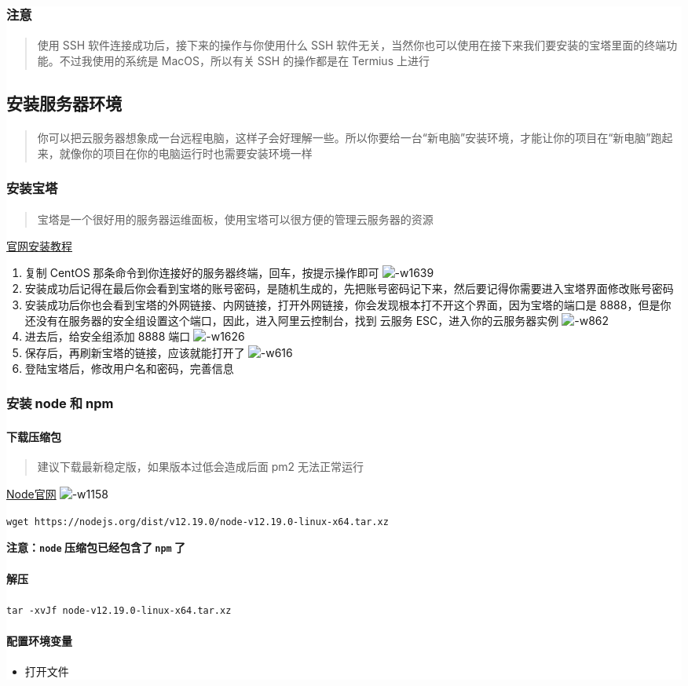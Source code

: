 
### 注意

> 使用 SSH 软件连接成功后，接下来的操作与你使用什么 SSH 软件无关，当然你也可以使用在接下来我们要安装的宝塔里面的终端功能。不过我使用的系统是 MacOS，所以有关 SSH 的操作都是在 Termius 上进行

## 安装服务器环境

> 你可以把云服务器想象成一台远程电脑，这样子会好理解一些。所以你要给一台“新电脑”安装环境，才能让你的项目在“新电脑”跑起来，就像你的项目在你的电脑运行时也需要安装环境一样

### 安装宝塔

> 宝塔是一个很好用的服务器运维面板，使用宝塔可以很方便的管理云服务器的资源

[官网安装教程](https://www.bt.cn/bbs/thread-19376-1-1.html)

1. 复制 CentOS 那条命令到你连接好的服务器终端，回车，按提示操作即可
![-w1639](http://makeryi-blog.oss-cn-hangzhou.aliyuncs.com/2020/10/15/16025963320987.jpg)
1. 安装成功后记得在最后你会看到宝塔的账号密码，是随机生成的，先把账号密码记下来，然后要记得你需要进入宝塔界面修改账号密码
2. 安装成功后你也会看到宝塔的外网链接、内网链接，打开外网链接，你会发现根本打不开这个界面，因为宝塔的端口是 8888，但是你还没有在服务器的安全组设置这个端口，因此，进入阿里云控制台，找到 云服务 ESC，进入你的云服务器实例
![-w862](http://makeryi-blog.oss-cn-hangzhou.aliyuncs.com/2020/10/15/16025970354947.jpg)
1. 进去后，给安全组添加 8888 端口
![-w1626](http://makeryi-blog.oss-cn-hangzhou.aliyuncs.com/2020/10/15/16025971092590.jpg)
1. 保存后，再刷新宝塔的链接，应该就能打开了
![-w616](http://makeryi-blog.oss-cn-hangzhou.aliyuncs.com/2020/10/15/16025971882843.jpg)
1. 登陆宝塔后，修改用户名和密码，完善信息

### 安装 node 和 npm

#### 下载压缩包

> 建议下载最新稳定版，如果版本过低会造成后面 pm2 无法正常运行

[Node官网](https://nodejs.org/zh-cn/download/)
![-w1158](http://makeryi-blog.oss-cn-hangzhou.aliyuncs.com/2020/10/15/16026442337384.jpg)

```
wget https://nodejs.org/dist/v12.19.0/node-v12.19.0-linux-x64.tar.xz
```

**注意：`node` 压缩包已经包含了 `npm` 了**

#### 解压

```
tar -xvJf node-v12.19.0-linux-x64.tar.xz
```

#### 配置环境变量

* 打开文件
